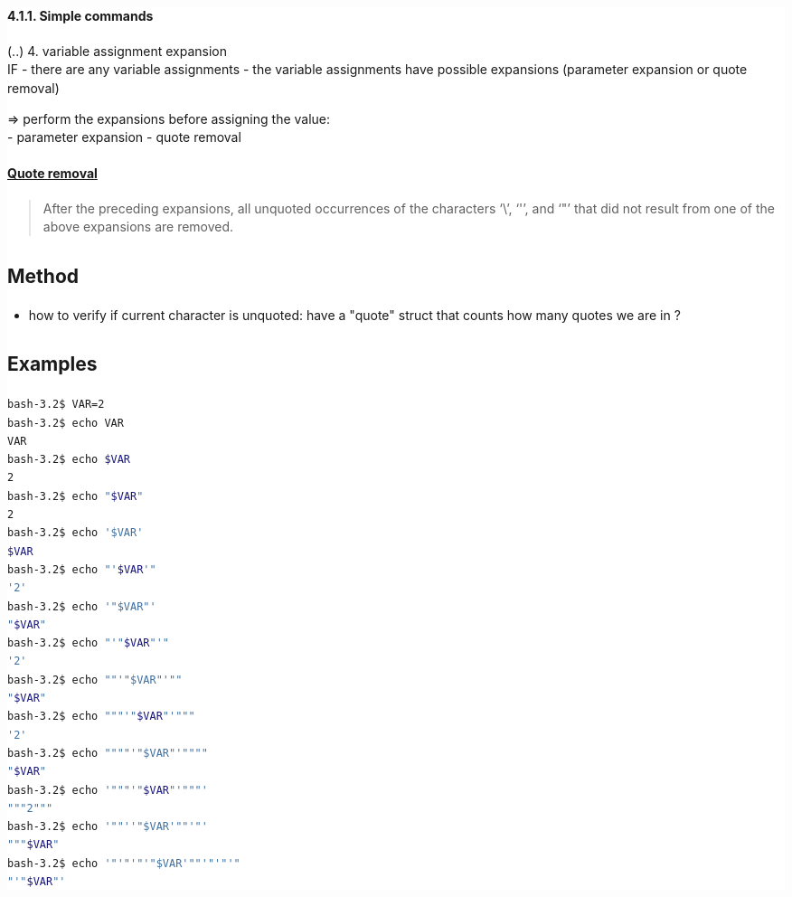 
#### 4.1.1. Simple commands
(..)
4. variable assignment expansion<br>
IF
	- there are any variable assignments
	- the variable assignments have possible expansions (parameter expansion or quote removal)

=> perform the expansions before assigning the value:<br>
	- parameter expansion
	- quote removal

#### [Quote removal](https://www.gnu.org/software/bash/manual/bash.html#Quote-Removal)
> After the preceding expansions, all unquoted occurrences of the characters ‘\’, ‘'’, and ‘"’ that did not result from one of the above expansions are removed.

## Method
- how to verify if current character is unquoted: have a "quote" struct that counts how many quotes we are in ?

## Examples
```bash
bash-3.2$ VAR=2
bash-3.2$ echo VAR
VAR
bash-3.2$ echo $VAR
2
bash-3.2$ echo "$VAR"
2
bash-3.2$ echo '$VAR'
$VAR
bash-3.2$ echo "'$VAR'"
'2'
bash-3.2$ echo '"$VAR"'
"$VAR"
bash-3.2$ echo "'"$VAR"'"
'2'
bash-3.2$ echo ""'"$VAR"'""
"$VAR"
bash-3.2$ echo """'"$VAR"'"""
'2'
bash-3.2$ echo """"'"$VAR"'""""
"$VAR"
bash-3.2$ echo '"""'"$VAR"'"""'
"""2"""
bash-3.2$ echo '""''"$VAR'""'"'
"""$VAR"
bash-3.2$ echo '"'"'"'"$VAR'""'"'"'"
"'"$VAR"'
```
